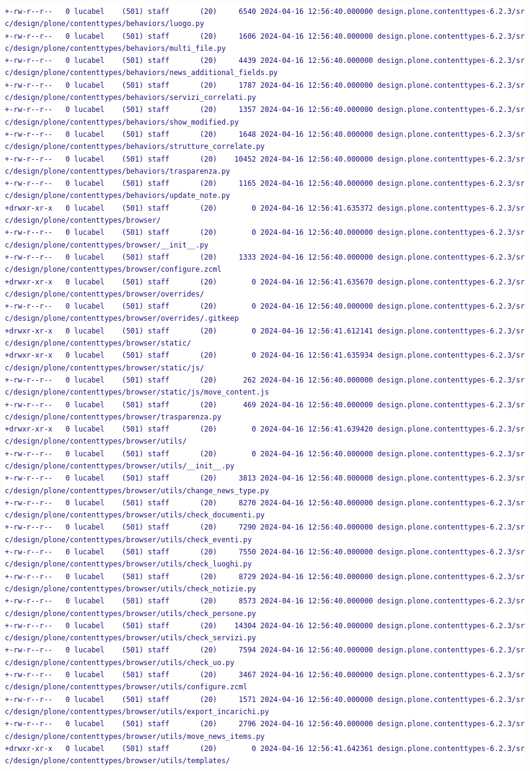 ```diff
+-rw-r--r--   0 lucabel    (501) staff       (20)     6540 2024-04-16 12:56:40.000000 design.plone.contenttypes-6.2.3/src/design/plone/contenttypes/behaviors/luogo.py
+-rw-r--r--   0 lucabel    (501) staff       (20)     1606 2024-04-16 12:56:40.000000 design.plone.contenttypes-6.2.3/src/design/plone/contenttypes/behaviors/multi_file.py
+-rw-r--r--   0 lucabel    (501) staff       (20)     4439 2024-04-16 12:56:40.000000 design.plone.contenttypes-6.2.3/src/design/plone/contenttypes/behaviors/news_additional_fields.py
+-rw-r--r--   0 lucabel    (501) staff       (20)     1787 2024-04-16 12:56:40.000000 design.plone.contenttypes-6.2.3/src/design/plone/contenttypes/behaviors/servizi_correlati.py
+-rw-r--r--   0 lucabel    (501) staff       (20)     1357 2024-04-16 12:56:40.000000 design.plone.contenttypes-6.2.3/src/design/plone/contenttypes/behaviors/show_modified.py
+-rw-r--r--   0 lucabel    (501) staff       (20)     1648 2024-04-16 12:56:40.000000 design.plone.contenttypes-6.2.3/src/design/plone/contenttypes/behaviors/strutture_correlate.py
+-rw-r--r--   0 lucabel    (501) staff       (20)    10452 2024-04-16 12:56:40.000000 design.plone.contenttypes-6.2.3/src/design/plone/contenttypes/behaviors/trasparenza.py
+-rw-r--r--   0 lucabel    (501) staff       (20)     1165 2024-04-16 12:56:40.000000 design.plone.contenttypes-6.2.3/src/design/plone/contenttypes/behaviors/update_note.py
+drwxr-xr-x   0 lucabel    (501) staff       (20)        0 2024-04-16 12:56:41.635372 design.plone.contenttypes-6.2.3/src/design/plone/contenttypes/browser/
+-rw-r--r--   0 lucabel    (501) staff       (20)        0 2024-04-16 12:56:40.000000 design.plone.contenttypes-6.2.3/src/design/plone/contenttypes/browser/__init__.py
+-rw-r--r--   0 lucabel    (501) staff       (20)     1333 2024-04-16 12:56:40.000000 design.plone.contenttypes-6.2.3/src/design/plone/contenttypes/browser/configure.zcml
+drwxr-xr-x   0 lucabel    (501) staff       (20)        0 2024-04-16 12:56:41.635670 design.plone.contenttypes-6.2.3/src/design/plone/contenttypes/browser/overrides/
+-rw-r--r--   0 lucabel    (501) staff       (20)        0 2024-04-16 12:56:40.000000 design.plone.contenttypes-6.2.3/src/design/plone/contenttypes/browser/overrides/.gitkeep
+drwxr-xr-x   0 lucabel    (501) staff       (20)        0 2024-04-16 12:56:41.612141 design.plone.contenttypes-6.2.3/src/design/plone/contenttypes/browser/static/
+drwxr-xr-x   0 lucabel    (501) staff       (20)        0 2024-04-16 12:56:41.635934 design.plone.contenttypes-6.2.3/src/design/plone/contenttypes/browser/static/js/
+-rw-r--r--   0 lucabel    (501) staff       (20)      262 2024-04-16 12:56:40.000000 design.plone.contenttypes-6.2.3/src/design/plone/contenttypes/browser/static/js/move_content.js
+-rw-r--r--   0 lucabel    (501) staff       (20)      469 2024-04-16 12:56:40.000000 design.plone.contenttypes-6.2.3/src/design/plone/contenttypes/browser/trasparenza.py
+drwxr-xr-x   0 lucabel    (501) staff       (20)        0 2024-04-16 12:56:41.639420 design.plone.contenttypes-6.2.3/src/design/plone/contenttypes/browser/utils/
+-rw-r--r--   0 lucabel    (501) staff       (20)        0 2024-04-16 12:56:40.000000 design.plone.contenttypes-6.2.3/src/design/plone/contenttypes/browser/utils/__init__.py
+-rw-r--r--   0 lucabel    (501) staff       (20)     3813 2024-04-16 12:56:40.000000 design.plone.contenttypes-6.2.3/src/design/plone/contenttypes/browser/utils/change_news_type.py
+-rw-r--r--   0 lucabel    (501) staff       (20)     8270 2024-04-16 12:56:40.000000 design.plone.contenttypes-6.2.3/src/design/plone/contenttypes/browser/utils/check_documenti.py
+-rw-r--r--   0 lucabel    (501) staff       (20)     7290 2024-04-16 12:56:40.000000 design.plone.contenttypes-6.2.3/src/design/plone/contenttypes/browser/utils/check_eventi.py
+-rw-r--r--   0 lucabel    (501) staff       (20)     7550 2024-04-16 12:56:40.000000 design.plone.contenttypes-6.2.3/src/design/plone/contenttypes/browser/utils/check_luoghi.py
+-rw-r--r--   0 lucabel    (501) staff       (20)     8729 2024-04-16 12:56:40.000000 design.plone.contenttypes-6.2.3/src/design/plone/contenttypes/browser/utils/check_notizie.py
+-rw-r--r--   0 lucabel    (501) staff       (20)     8573 2024-04-16 12:56:40.000000 design.plone.contenttypes-6.2.3/src/design/plone/contenttypes/browser/utils/check_persone.py
+-rw-r--r--   0 lucabel    (501) staff       (20)    14304 2024-04-16 12:56:40.000000 design.plone.contenttypes-6.2.3/src/design/plone/contenttypes/browser/utils/check_servizi.py
+-rw-r--r--   0 lucabel    (501) staff       (20)     7594 2024-04-16 12:56:40.000000 design.plone.contenttypes-6.2.3/src/design/plone/contenttypes/browser/utils/check_uo.py
+-rw-r--r--   0 lucabel    (501) staff       (20)     3467 2024-04-16 12:56:40.000000 design.plone.contenttypes-6.2.3/src/design/plone/contenttypes/browser/utils/configure.zcml
+-rw-r--r--   0 lucabel    (501) staff       (20)     1571 2024-04-16 12:56:40.000000 design.plone.contenttypes-6.2.3/src/design/plone/contenttypes/browser/utils/export_incarichi.py
+-rw-r--r--   0 lucabel    (501) staff       (20)     2796 2024-04-16 12:56:40.000000 design.plone.contenttypes-6.2.3/src/design/plone/contenttypes/browser/utils/move_news_items.py
+drwxr-xr-x   0 lucabel    (501) staff       (20)        0 2024-04-16 12:56:41.642361 design.plone.contenttypes-6.2.3/src/design/plone/contenttypes/browser/utils/templates/
```